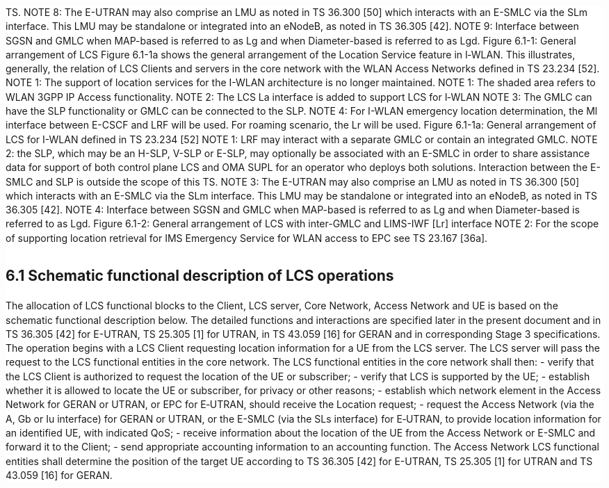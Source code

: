 TS.
NOTE 8: The E-UTRAN may also comprise an LMU as noted in TS 36.300 [50] which
interacts with an E-SMLC via the SLm interface. This LMU may be standalone or
integrated into an eNodeB, as noted in TS 36.305 [42].
NOTE 9: Interface between SGSN and GMLC when MAP-based is referred to as Lg
and when Diameter-based is referred to as Lgd.
Figure 6.1-1: General arrangement of LCS
Figure 6.1-1a shows the general arrangement of the Location Service feature in
I‑WLAN. This illustrates, generally, the relation of LCS Clients and servers
in the core network with the WLAN Access Networks defined in TS 23.234 [52].
NOTE 1: The support of location services for the I-WLAN architecture is no
longer maintained.
NOTE 1: The shaded area refers to WLAN 3GPP IP Access functionality.
NOTE 2: The LCS La interface is added to support LCS for I‑WLAN
NOTE 3: The GMLC can have the SLP functionality or GMLC can be connected to
the SLP.
NOTE 4: For I-WLAN emergency location determination, the Ml interface between
E-CSCF and LRF will be used. For roaming scenario, the Lr will be used.
Figure 6.1-1a: General arrangement of LCS for I-WLAN defined in TS 23.234 [52]
NOTE 1: LRF may interact with a separate GMLC or contain an integrated GMLC.
NOTE 2: the SLP, which may be an H-SLP, V-SLP or E-SLP, may optionally be
associated with an E-SMLC in order to share assistance data for support of
both control plane LCS and OMA SUPL for an operator who deploys both
solutions. Interaction between the E-SMLC and SLP is outside the scope of this
TS.
NOTE 3: The E-UTRAN may also comprise an LMU as noted in TS 36.300 [50] which
interacts with an E-SMLC via the SLm interface. This LMU may be standalone or
integrated into an eNodeB, as noted in TS 36.305 [42].
NOTE 4: Interface between SGSN and GMLC when MAP-based is referred to as Lg
and when Diameter-based is referred to as Lgd.
Figure 6.1-2: General arrangement of LCS with inter-GMLC and LIMS-IWF [Lr]
interface
NOTE 2: For the scope of supporting location retrieval for IMS Emergency
Service for WLAN access to EPC see TS 23.167 [36a].
## 6.1 Schematic functional description of LCS operations
The allocation of LCS functional blocks to the Client, LCS server, Core
Network, Access Network and UE is based on the schematic functional
description below. The detailed functions and interactions are specified later
in the present document and in TS 36.305 [42] for E-UTRAN, TS 25.305 [1] for
UTRAN, in TS 43.059 [16] for GERAN and in corresponding Stage 3
specifications.
The operation begins with a LCS Client requesting location information for a
UE from the LCS server. The LCS server will pass the request to the LCS
functional entities in the core network. The LCS functional entities in the
core network shall then:
\- verify that the LCS Client is authorized to request the location of the UE
or subscriber;
\- verify that LCS is supported by the UE;
\- establish whether it is allowed to locate the UE or subscriber, for privacy
or other reasons;
\- establish which network element in the Access Network for GERAN or UTRAN,
or EPC for E‑UTRAN, should receive the Location request;
\- request the Access Network (via the A, Gb or Iu interface) for GERAN or
UTRAN, or the E-SMLC (via the SLs interface) for E‑UTRAN, to provide location
information for an identified UE, with indicated QoS;
\- receive information about the location of the UE from the Access Network or
E-SMLC and forward it to the Client;
\- send appropriate accounting information to an accounting function.
The Access Network LCS functional entities shall determine the position of the
target UE according to TS 36.305 [42] for E-UTRAN, TS 25.305 [1] for UTRAN and
TS 43.059 [16] for GERAN.